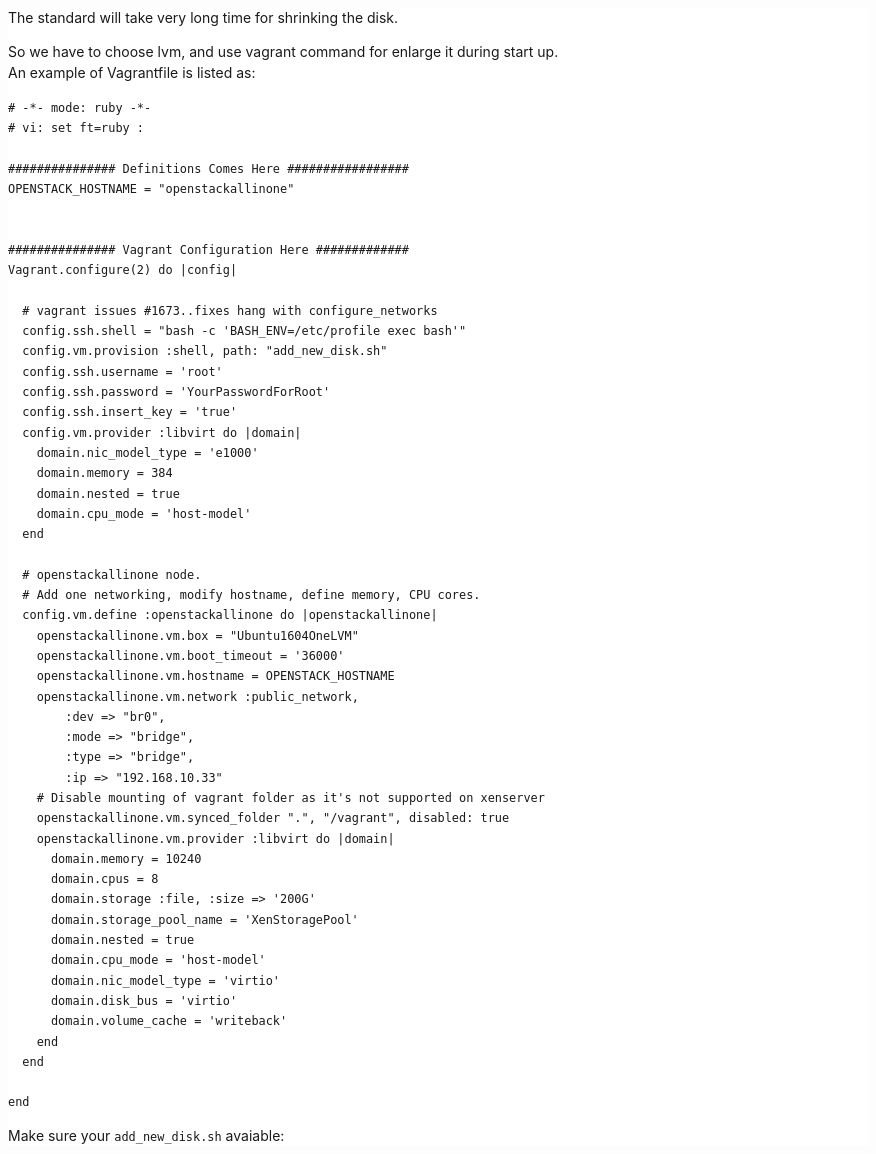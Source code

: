 ```
```
The standard will take very long time for shrinking the disk.     

So we have to choose lvm, and use vagrant command for enlarge it during start up.   
An example of Vagrantfile is listed as:   

```
# -*- mode: ruby -*-
# vi: set ft=ruby :

############### Definitions Comes Here #################
OPENSTACK_HOSTNAME = "openstackallinone"


############### Vagrant Configuration Here #############
Vagrant.configure(2) do |config|

  # vagrant issues #1673..fixes hang with configure_networks
  config.ssh.shell = "bash -c 'BASH_ENV=/etc/profile exec bash'"
  config.vm.provision :shell, path: "add_new_disk.sh"
  config.ssh.username = 'root'
  config.ssh.password = 'YourPasswordForRoot'
  config.ssh.insert_key = 'true'
  config.vm.provider :libvirt do |domain|
    domain.nic_model_type = 'e1000'
    domain.memory = 384
    domain.nested = true
    domain.cpu_mode = 'host-model'
  end

  # openstackallinone node.
  # Add one networking, modify hostname, define memory, CPU cores.
  config.vm.define :openstackallinone do |openstackallinone|
    openstackallinone.vm.box = "Ubuntu1604OneLVM"
    openstackallinone.vm.boot_timeout = '36000'
    openstackallinone.vm.hostname = OPENSTACK_HOSTNAME
    openstackallinone.vm.network :public_network, 
	    :dev => "br0",
	    :mode => "bridge",
	    :type => "bridge",
	    :ip => "192.168.10.33"
    # Disable mounting of vagrant folder as it's not supported on xenserver
    openstackallinone.vm.synced_folder ".", "/vagrant", disabled: true
    openstackallinone.vm.provider :libvirt do |domain|
      domain.memory = 10240
      domain.cpus = 8
      domain.storage :file, :size => '200G'
      domain.storage_pool_name = 'XenStoragePool'
      domain.nested = true
      domain.cpu_mode = 'host-model'
      domain.nic_model_type = 'virtio'
      domain.disk_bus = 'virtio'
      domain.volume_cache = 'writeback'
    end
  end

end
``` 
Make sure your `add_new_disk.sh` avaiable:    
